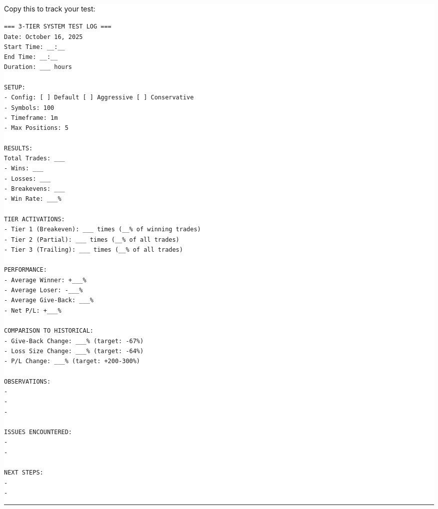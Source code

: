 Copy this to track your test:

```
=== 3-TIER SYSTEM TEST LOG ===
Date: October 16, 2025
Start Time: __:__
End Time: __:__
Duration: ___ hours

SETUP:
- Config: [ ] Default [ ] Aggressive [ ] Conservative
- Symbols: 100
- Timeframe: 1m
- Max Positions: 5

RESULTS:
Total Trades: ___
- Wins: ___
- Losses: ___
- Breakevens: ___
- Win Rate: ___%

TIER ACTIVATIONS:
- Tier 1 (Breakeven): ___ times (__% of winning trades)
- Tier 2 (Partial): ___ times (__% of all trades)
- Tier 3 (Trailing): ___ times (__% of all trades)

PERFORMANCE:
- Average Winner: +___%
- Average Loser: -___%
- Average Give-Back: ___%
- Net P/L: +___%

COMPARISON TO HISTORICAL:
- Give-Back Change: ___% (target: -67%)
- Loss Size Change: ___% (target: -64%)
- P/L Change: ___% (target: +200-300%)

OBSERVATIONS:
- 
- 
- 

ISSUES ENCOUNTERED:
- 
- 

NEXT STEPS:
- 
- 
```

---
